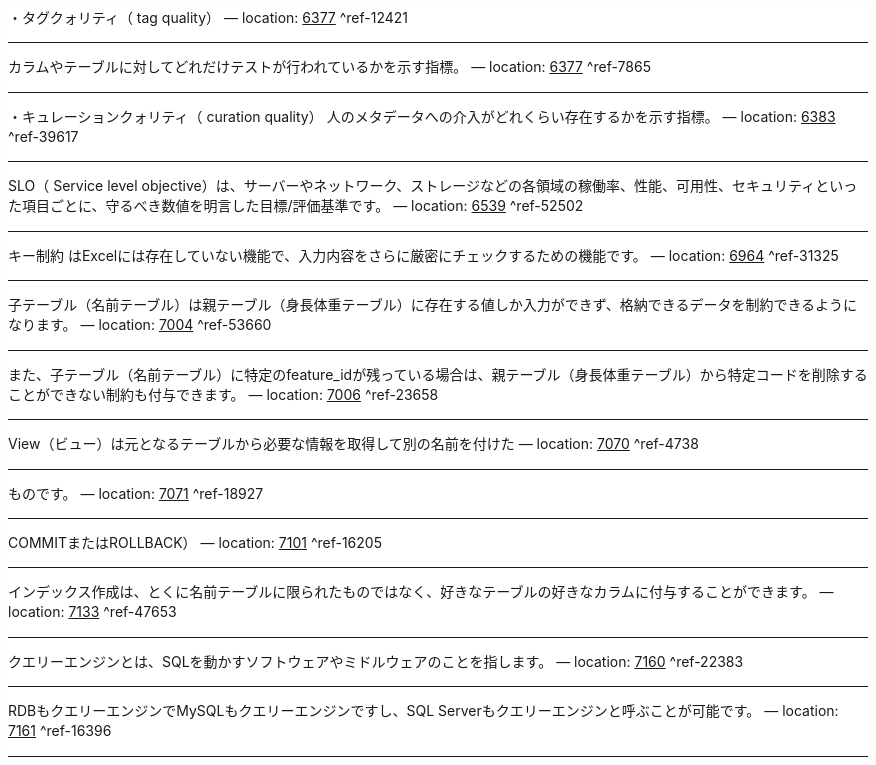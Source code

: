 ・タグクォリティ（ tag quality） — location: [6377](kindle://book?action=open&asin=B09S5ZW33G&location=6377) ^ref-12421

---
カラムやテーブルに対してどれだけテストが行われているかを示す指標。 — location: [6377](kindle://book?action=open&asin=B09S5ZW33G&location=6377) ^ref-7865

---
・キュレーションクォリティ（ curation quality） 人のメタデータへの介入がどれくらい存在するかを示す指標。 — location: [6383](kindle://book?action=open&asin=B09S5ZW33G&location=6383) ^ref-39617

---
SLO（ Service level objective）は、サーバーやネットワーク、ストレージなどの各領域の稼働率、性能、可用性、セキュリティといった項目ごとに、守るべき数値を明言した目標/評価基準です。 — location: [6539](kindle://book?action=open&asin=B09S5ZW33G&location=6539) ^ref-52502

---
キー制約 はExcelには存在していない機能で、入力内容をさらに厳密にチェックするための機能です。 — location: [6964](kindle://book?action=open&asin=B09S5ZW33G&location=6964) ^ref-31325

---
子テーブル（名前テーブル）は親テーブル（身長体重テーブル）に存在する値しか入力ができず、格納できるデータを制約できるようになります。 — location: [7004](kindle://book?action=open&asin=B09S5ZW33G&location=7004) ^ref-53660

---
また、子テーブル（名前テーブル）に特定のfeature_idが残っている場合は、親テーブル（身長体重テーブル）から特定コードを削除することができない制約も付与できます。 — location: [7006](kindle://book?action=open&asin=B09S5ZW33G&location=7006) ^ref-23658

---
View（ビュー）は元となるテーブルから必要な情報を取得して別の名前を付けた — location: [7070](kindle://book?action=open&asin=B09S5ZW33G&location=7070) ^ref-4738

---
ものです。 — location: [7071](kindle://book?action=open&asin=B09S5ZW33G&location=7071) ^ref-18927

---
COMMITまたはROLLBACK） — location: [7101](kindle://book?action=open&asin=B09S5ZW33G&location=7101) ^ref-16205

---
インデックス作成は、とくに名前テーブルに限られたものではなく、好きなテーブルの好きなカラムに付与することができます。 — location: [7133](kindle://book?action=open&asin=B09S5ZW33G&location=7133) ^ref-47653

---
クエリーエンジンとは、SQLを動かすソフトウェアやミドルウェアのことを指します。 — location: [7160](kindle://book?action=open&asin=B09S5ZW33G&location=7160) ^ref-22383

---
RDBもクエリーエンジンでMySQLもクエリーエンジンですし、SQL Serverもクエリーエンジンと呼ぶことが可能です。 — location: [7161](kindle://book?action=open&asin=B09S5ZW33G&location=7161) ^ref-16396

---
